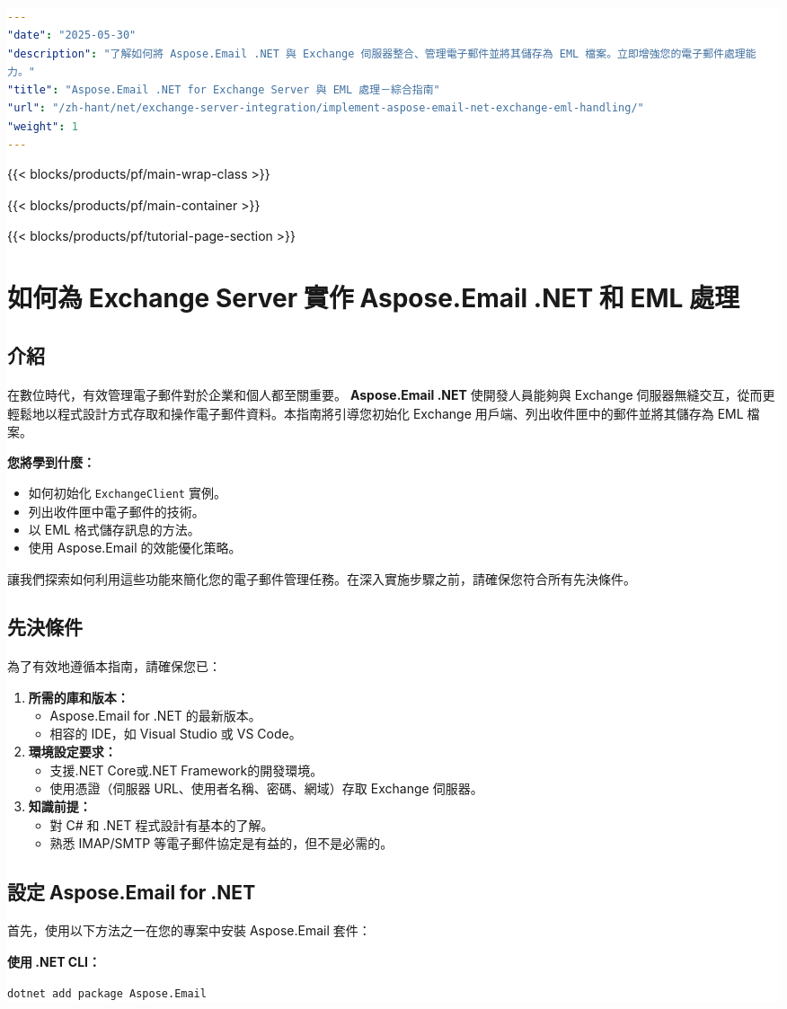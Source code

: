 ```yaml
---
"date": "2025-05-30"
"description": "了解如何將 Aspose.Email .NET 與 Exchange 伺服器整合、管理電子郵件並將其儲存為 EML 檔案。立即增強您的電子郵件處理能力。"
"title": "Aspose.Email .NET for Exchange Server 與 EML 處理－綜合指南"
"url": "/zh-hant/net/exchange-server-integration/implement-aspose-email-net-exchange-eml-handling/"
"weight": 1
---
```


{{< blocks/products/pf/main-wrap-class >}}

{{< blocks/products/pf/main-container >}}

{{< blocks/products/pf/tutorial-page-section >}}
# 如何為 Exchange Server 實作 Aspose.Email .NET 和 EML 處理

## 介紹

在數位時代，有效管理電子郵件對於企業和個人都至關重要。 **Aspose.Email .NET** 使開發人員能夠與 Exchange 伺服器無縫交互，從而更輕鬆地以程式設計方式存取和操作電子郵件資料。本指南將引導您初始化 Exchange 用戶端、列出收件匣中的郵件並將其儲存為 EML 檔案。

**您將學到什麼：**
- 如何初始化 `ExchangeClient` 實例。
- 列出收件匣中電子郵件的技術。
- 以 EML 格式儲存訊息的方法。
- 使用 Aspose.Email 的效能優化策略。

讓我們探索如何利用這些功能來簡化您的電子郵件管理任務。在深入實施步驟之前，請確保您符合所有先決條件。

## 先決條件

為了有效地遵循本指南，請確保您已：
1. **所需的庫和版本：**
   - Aspose.Email for .NET 的最新版本。
   - 相容的 IDE，如 Visual Studio 或 VS Code。
2. **環境設定要求：**
   - 支援.NET Core或.NET Framework的開發環境。
   - 使用憑證（伺服器 URL、使用者名稱、密碼、網域）存取 Exchange 伺服器。
3. **知識前提：**
   - 對 C# 和 .NET 程式設計有基本的了解。
   - 熟悉 IMAP/SMTP 等電子郵件協定是有益的，但不是必需的。

## 設定 Aspose.Email for .NET

首先，使用以下方法之一在您的專案中安裝 Aspose.Email 套件：

**使用 .NET CLI：**
```bash
dotnet add package Aspose.Email
```
